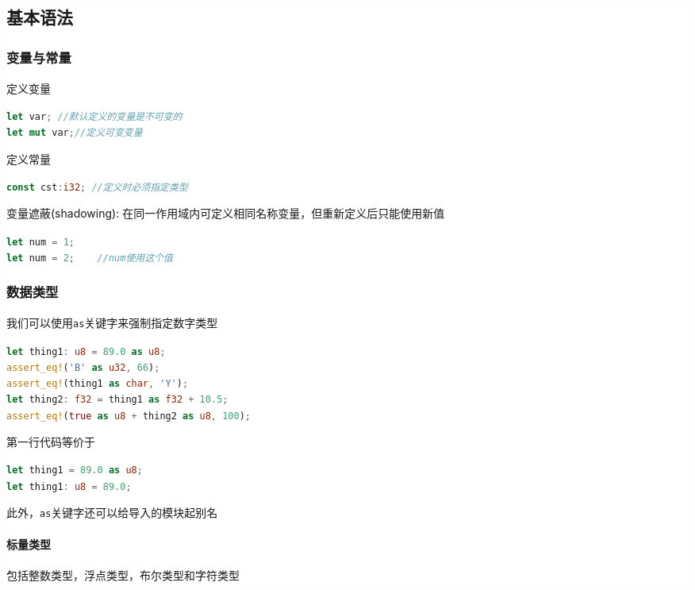 ## 基本语法

### 变量与常量

定义变量
```rust
let var; //默认定义的变量是不可变的
let mut var;//定义可变变量
```
定义常量
```rust
const cst:i32; //定义时必须指定类型
```

变量遮蔽(shadowing): 在同一作用域内可定义相同名称变量，但重新定义后只能使用新值
```rust
let num = 1;
let num = 2;    //num使用这个值
```

### 数据类型

我们可以使用`as`关键字来强制指定数字类型
```rust
let thing1: u8 = 89.0 as u8;
assert_eq!('B' as u32, 66);
assert_eq!(thing1 as char, 'Y');
let thing2: f32 = thing1 as f32 + 10.5;
assert_eq!(true as u8 + thing2 as u8, 100);
```
第一行代码等价于
```rust
let thing1 = 89.0 as u8;
let thing1: u8 = 89.0;
```

此外，`as`关键字还可以给导入的模块起别名

#### 标量类型  

包括整数类型，浮点类型，布尔类型和字符类型
